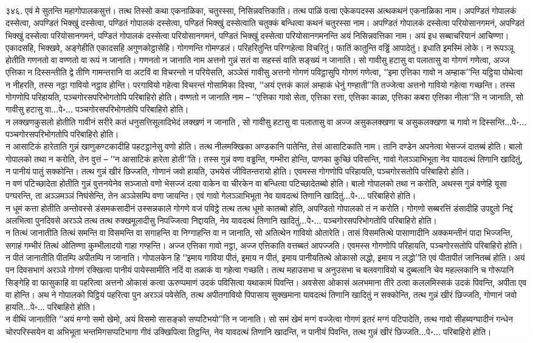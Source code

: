३४६. एवं मे सुतन्ति महागोपालकसुत्तं। तत्थ तिस्सो कथा एकनाळिका, चतुरस्सा, निसिन्नवत्तिकाति। तत्थ पाळिं वत्वा एकेकपदस्स अत्थकथनं एकनाळिका नाम। अपण्डितं गोपालकं दस्सेत्वा, अपण्डितं भिक्खुं दस्सेत्वा, पण्डितं गोपालकं दस्सेत्वा, पण्डितं भिक्खुं दस्सेत्वाति चतुक्कं बन्धित्वा कथनं चतुरस्सा नाम। अपण्डितं गोपालकं दस्सेत्वा परियोसानगमनं, अपण्डितं भिक्खुं दस्सेत्वा परियोसानगमनं, पण्डितं गोपालकं दस्सेत्वा परियोसानगमनं, पण्डितं भिक्खुं दस्सेत्वा परियोसानगमनन्ति अयं निसिन्नवत्तिका नाम। अयं इध सब्बाचरियानं आचिण्णा।  
एकादसहि, भिक्खवे, अङ्गेहीति एकादसहि अगुणकोट्ठासेहि। गोगणन्ति गोमण्डलं। परिहरितुन्ति परिग्गहेत्वा विचरितुं। फातिं कातुन्ति वड्ढिं आपादेतुं। इधाति इमस्मिं लोके। न रूपञ्ञू होतीति गणनतो वा वण्णतो वा रूपं न जानाति। गणनतो न जानाति नाम अत्तनो गुन्नं सतं वा सहस्सं वाति सङ्ख्यं न जानाति। सो गावीसु हटासु वा पलातासु वा गोगणं गणेत्वा, अज्ज एत्तिका न दिस्सन्तीति द्वे तीणि गामन्तरानि वा अटविं वा विचरन्तो न परियेसति, अञ्ञेसं गावीसु अत्तनो गोगणं पविट्ठासुपि गोगणं गणेत्वा, ‘‘इमा एत्तिका गावो न अम्हाक’’न्ति यट्ठिया पोथेत्वा न नीहरति, तस्स नट्ठा गावियो नट्ठाव होन्ति। परगावियो गहेत्वा विचरन्तं गोसामिका दिस्वा, ‘‘अयं एत्तकं कालं अम्हाकं धेनुं गण्हाती’’ति तज्जेत्वा अत्तनो गावियो गहेत्वा गच्छन्ति। तस्स गोगणोपि परिहायति, पञ्चगोरसपरिभोगतोपि परिबाहिरो होति। वण्णतो न जानाति नाम – ‘‘एत्तिका गावो सेता, एत्तिका रत्ता, एत्तिका काळा, एत्तिका कबरा एत्तिका नीला’’ति न जानाति, सो गावीसु हटासु वा…पे॰… पञ्चगोरसपरिभोगतोपि परिबाहिरो होति।  
न लक्खणकुसलो होतीति गावीनं सरीरे कतं धनुसत्तिसूलादिभेदं लक्खणं न जानाति , सो गावीसु हटासु वा पलातासु वा अज्ज असुकलक्खणा च असुकलक्खणा च गावो न दिस्सन्ति…पे॰… पञ्चगोरसपरिभोगतोपि परिबाहिरो होति।  
न आसाटिकं हारेताति गुन्नं खाणुकण्टकादीहि पहटट्ठानेसु वणो होति। तत्थ नीलमक्खिका अण्डकानि पातेन्ति, तेसं आसाटिकाति नाम। तानि दण्डेन अपनेत्वा भेसज्जं दातब्बं होति। बालो गोपालको तथा न करोति, तेन वुत्तं – ‘‘न आसाटिकं हारेता होती’’ति। तस्स गुन्नं वणा वड्ढन्ति, गम्भीरा होन्ति, पाणका कुच्छिं पविसन्ति, गावो गेलञ्ञाभिभूता नेव यावदत्थं तिणानि खादितुं, न पानीयं पातुं सक्कोन्ति। तत्थ गुन्नं खीरं छिज्जति, गोणानं जवो हायति, उभयेसं जीवितन्तरायो होति। एवमस्स गोगणोपि परिहायति, पञ्चगोरसतोपि परिबाहिरो होति।  
न वणं पटिच्छादेता होतीति गुन्नं वुत्तनयेनेव सञ्जातो वणो भेसज्जं दत्वा वाकेन वा चीरकेन वा बन्धित्वा पटिच्छादेतब्बो होति। बालो गोपालको तथा न करोति, अथस्स गुन्नं वणेहि यूसा पग्घरन्ति, ता अञ्ञमञ्ञं निघंसेन्ति, तेन अञ्ञेसम्पि वणा जायन्ति। एवं गावो गेलञ्ञाभिभूता नेव यावदत्थं तिणानि खादितुं…पे॰… परिबाहिरो होति।  
न धूमं कत्ता होतीति अन्तोवस्से डंसमकसादीनं उस्सन्नकाले गोगणे वजं पविट्ठे तत्थ तत्थ धूमो कातब्बो होति, अपण्डितो गोपालको तं न करोति। गोगणो सब्बरत्तिं डंसादीहि उपद्दुतो निद्दं अलभित्वा पुनदिवसे अरञ्ञे तत्थ तत्थ रुक्खमूलादीसु निपज्जित्वा निद्दायति, नेव यावदत्थं तिणानि खादितुं…पे॰… पञ्चगोरसपरिभोगतोपि परिबाहिरो होति।  
न तित्थं जानातीति तित्थं समन्ति वा विसमन्ति वा सगाहन्ति वा निग्गाहन्ति वा न जानाति, सो अतित्थेन गावियो ओतारेति। तासं विसमतित्थे पासाणादीनि अक्कमन्तीनं पादा भिज्जन्ति, सगाहं गम्भीरं तित्थं ओतिण्णा कुम्भीलादयो गाहा गण्हन्ति। अज्ज एत्तिका गावो नट्ठा, अज्ज एत्तिकाति वत्तब्बतं आपज्जति। एवमस्स गोगणोपि परिहायति, पञ्चगोरसतोपि परिबाहिरो होति।  
न पीतं जानातीति पीतम्पि अपीतम्पि न जानाति। गोपालकेन हि ‘‘इमाय गाविया पीतं, इमाय न पीतं, इमाय पानीयतित्थे ओकासो लद्धो, इमाय न लद्धो’’ति एवं पीतापीतं जानितब्बं होति। अयं पन दिवसभागं अरञ्ञे गोगणं रक्खित्वा पानीयं पायेस्सामीति नदिं वा तळाकं वा गहेत्वा गच्छति। तत्थ महाउसभा च अनुउसभा च बलवगावियो च दुब्बलानि चेव महल्लकानि च गोरूपानि सिङ्गेहि वा फासुकाहि वा पहरित्वा अत्तनो ओकासं कत्वा ऊरुप्पमाणं उदकं पविसित्वा यथाकामं पिवन्ति। अवसेसा ओकासं अलभमाना तीरे ठत्वा कललमिस्सकं उदकं पिवन्ति, अपीता एव वा होन्ति। अथ ने गोपालको पिट्ठियं पहरित्वा पुन अरञ्ञं पवेसेति, तत्थ अपीतगावियो पिपासाय सुक्खमाना यावदत्थं तिणानि खादितुं न सक्कोन्ति, तत्थ गुन्नं खीरं छिज्जति, गोणानं जवो हायति…पे॰… परिबाहिरो होति।  
न वीथिं जानातीति ‘‘अयं मग्गो समो खेमो, अयं विसमो सासङ्को सप्पटिभयो’’ति न जानाति। सो समं खेमं मग्गं वज्जेत्वा गोगणं इतरं मग्गं पटिपादेति, तत्थ गावो सीहब्यग्घादीनं गन्धेन चोरपरिस्सयेन वा अभिभूता भन्तमिगसप्पटिभागा गीवं उक्खिपित्वा तिट्ठन्ति, नेव यावदत्थं तिणानि खादन्ति, न पानीयं पिवन्ति, तत्थ गुन्नं खीरं छिज्जति…पे॰… परिबाहिरो होति।  
